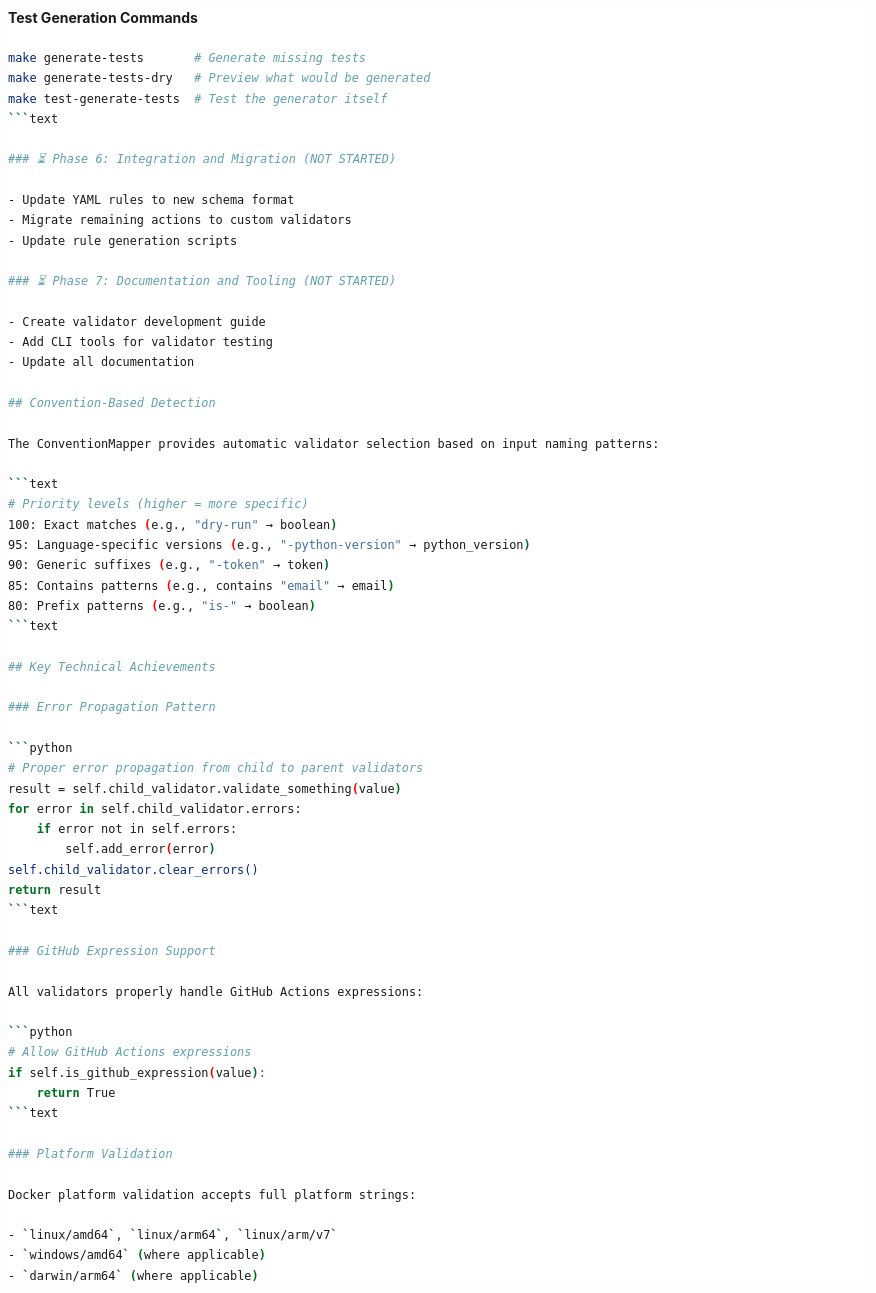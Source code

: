 #### Test Generation Commands

````bash
make generate-tests       # Generate missing tests
make generate-tests-dry   # Preview what would be generated
make test-generate-tests  # Test the generator itself
```text

### ⏳ Phase 6: Integration and Migration (NOT STARTED)

- Update YAML rules to new schema format
- Migrate remaining actions to custom validators
- Update rule generation scripts

### ⏳ Phase 7: Documentation and Tooling (NOT STARTED)

- Create validator development guide
- Add CLI tools for validator testing
- Update all documentation

## Convention-Based Detection

The ConventionMapper provides automatic validator selection based on input naming patterns:

```text
# Priority levels (higher = more specific)
100: Exact matches (e.g., "dry-run" → boolean)
95: Language-specific versions (e.g., "-python-version" → python_version)
90: Generic suffixes (e.g., "-token" → token)
85: Contains patterns (e.g., contains "email" → email)
80: Prefix patterns (e.g., "is-" → boolean)
```text

## Key Technical Achievements

### Error Propagation Pattern

```python
# Proper error propagation from child to parent validators
result = self.child_validator.validate_something(value)
for error in self.child_validator.errors:
    if error not in self.errors:
        self.add_error(error)
self.child_validator.clear_errors()
return result
```text

### GitHub Expression Support

All validators properly handle GitHub Actions expressions:

```python
# Allow GitHub Actions expressions
if self.is_github_expression(value):
    return True
```text

### Platform Validation

Docker platform validation accepts full platform strings:

- `linux/amd64`, `linux/arm64`, `linux/arm/v7`
- `windows/amd64` (where applicable)
- `darwin/arm64` (where applicable)

````